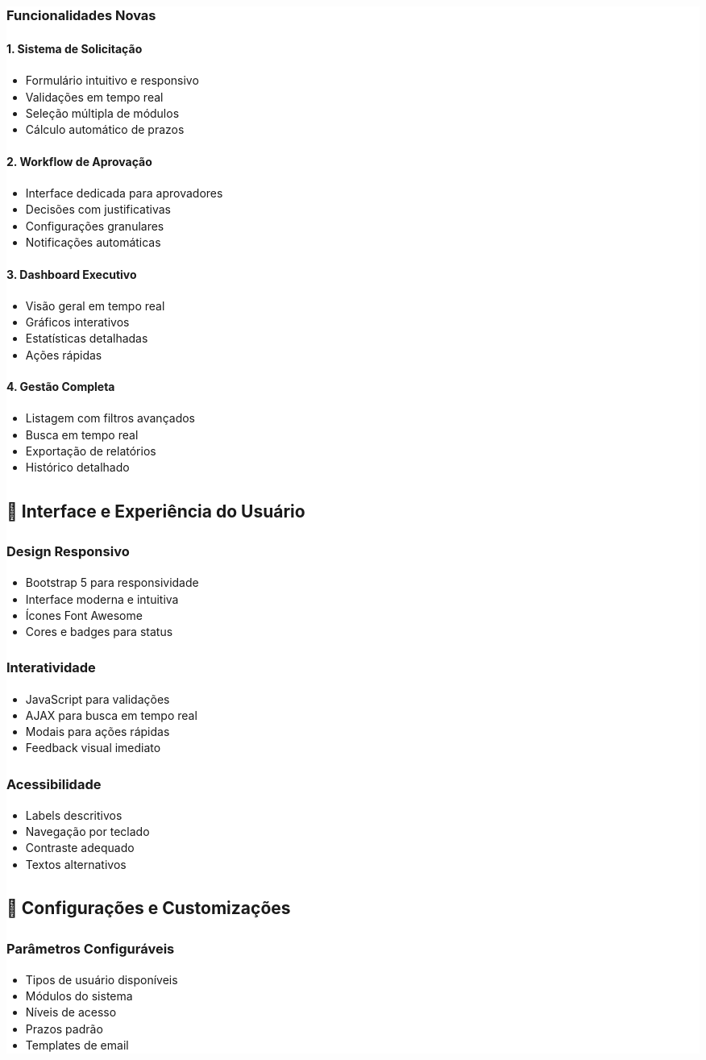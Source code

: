 ### Funcionalidades Novas

#### 1. Sistema de Solicitação
- Formulário intuitivo e responsivo
- Validações em tempo real
- Seleção múltipla de módulos
- Cálculo automático de prazos

#### 2. Workflow de Aprovação
- Interface dedicada para aprovadores
- Decisões com justificativas
- Configurações granulares
- Notificações automáticas

#### 3. Dashboard Executivo
- Visão geral em tempo real
- Gráficos interativos
- Estatísticas detalhadas
- Ações rápidas

#### 4. Gestão Completa
- Listagem com filtros avançados
- Busca em tempo real
- Exportação de relatórios
- Histórico detalhado

## 📱 Interface e Experiência do Usuário

### Design Responsivo
- Bootstrap 5 para responsividade
- Interface moderna e intuitiva
- Ícones Font Awesome
- Cores e badges para status

### Interatividade
- JavaScript para validações
- AJAX para busca em tempo real
- Modais para ações rápidas
- Feedback visual imediato

### Acessibilidade
- Labels descritivos
- Navegação por teclado
- Contraste adequado
- Textos alternativos

## 🔧 Configurações e Customizações

### Parâmetros Configuráveis
- Tipos de usuário disponíveis
- Módulos do sistema
- Níveis de acesso
- Prazos padrão
- Templates de email
